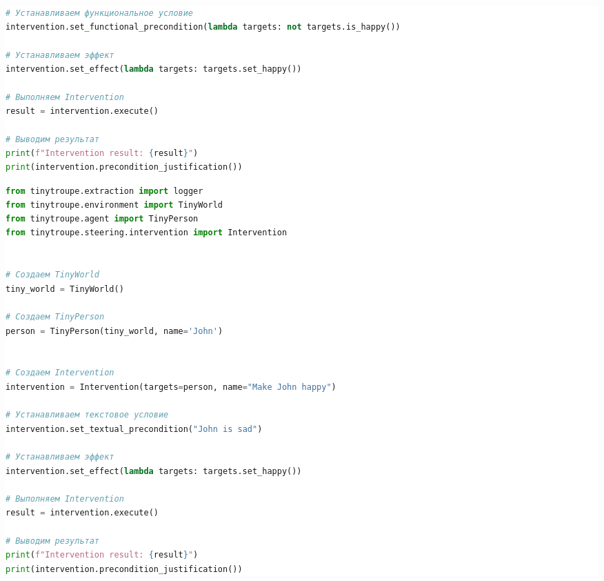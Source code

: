 ```python
# Устанавливаем функциональное условие
intervention.set_functional_precondition(lambda targets: not targets.is_happy())

# Устанавливаем эффект
intervention.set_effect(lambda targets: targets.set_happy())

# Выполняем Intervention
result = intervention.execute()

# Выводим результат
print(f"Intervention result: {result}")
print(intervention.precondition_justification())
```
```python
from tinytroupe.extraction import logger
from tinytroupe.environment import TinyWorld
from tinytroupe.agent import TinyPerson
from tinytroupe.steering.intervention import Intervention


# Создаем TinyWorld 
tiny_world = TinyWorld()

# Создаем TinyPerson
person = TinyPerson(tiny_world, name='John')


# Создаем Intervention
intervention = Intervention(targets=person, name="Make John happy")

# Устанавливаем текстовое условие
intervention.set_textual_precondition("John is sad")

# Устанавливаем эффект
intervention.set_effect(lambda targets: targets.set_happy())

# Выполняем Intervention
result = intervention.execute()

# Выводим результат
print(f"Intervention result: {result}")
print(intervention.precondition_justification())